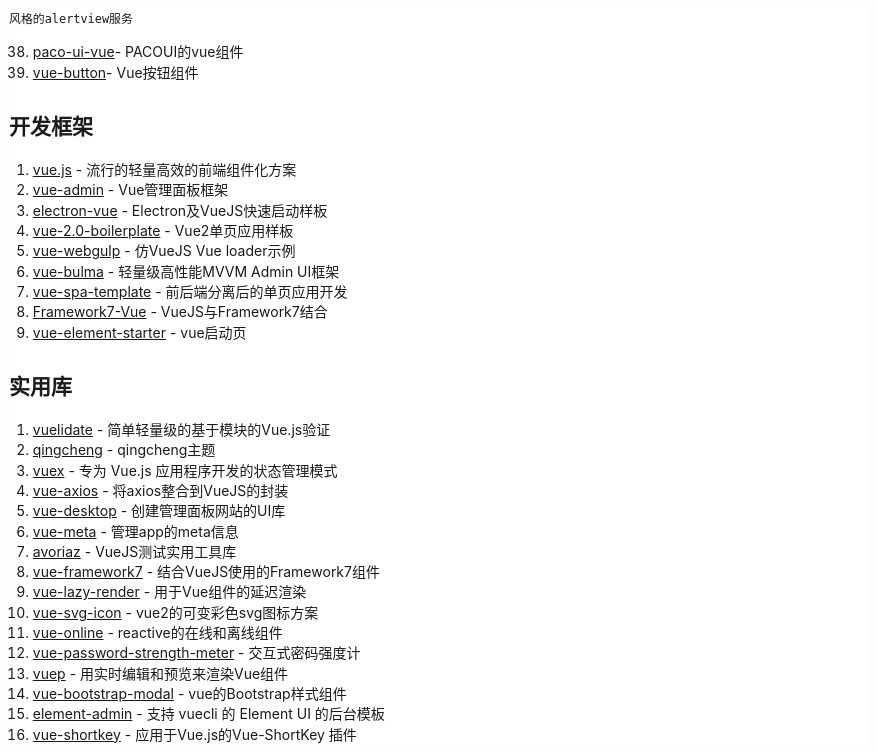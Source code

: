     风格的alertview服务
38. [paco-ui-vue](https://link.zhihu.com/?target=https%3A//github.com/yeseason/paco-ui-vue)- PACOUI的vue组件
39. [vue-button](https://link.zhihu.com/?target=https%3A//github.com/steven5538/vue-button)- Vue按钮组件

## **开发框架**

1. [vue.js](https://link.zhihu.com/?target=https%3A//github.com/vuejs/vue) - 流行的轻量高效的前端组件化方案
2. [vue-admin](https://link.zhihu.com/?target=https%3A//github.com/fundon/vue-admin) - Vue管理面板框架
3. [electron-vue](https://link.zhihu.com/?target=https%3A//github.com/SimulatedGREG/electron-vue) - Electron及VueJS快速启动样板
4. [vue-2.0-boilerplate](https://link.zhihu.com/?target=https%3A//github.com/petervmeijgaard/vue-2.0-boilerplate) -
   Vue2单页应用样板
5. [vue-webgulp](https://link.zhihu.com/?target=https%3A//github.com/rodzzlessa24/vue-webgulp) - 仿VueJS Vue loader示例
6. [vue-bulma](https://link.zhihu.com/?target=https%3A//github.com/wangxg2016/vue-bulma) - 轻量级高性能MVVM Admin UI框架
7. [vue-spa-template](https://link.zhihu.com/?target=https%3A//github.com/hanan198501/vue-spa-template) - 前后端分离后的单页应用开发
8. [Framework7-Vue](https://link.zhihu.com/?target=https%3A//github.com/nolimits4web/Framework7-Vue) -
   VueJS与Framework7结合
9. [vue-element-starter](https://link.zhihu.com/?target=https%3A//github.com/Metnew/vue-element-starter) - vue启动页

## **实用库**

1. [vuelidate](https://link.zhihu.com/?target=https%3A//github.com/monterail/vuelidate) - 简单轻量级的基于模块的Vue.js验证
2. [qingcheng](https://link.zhihu.com/?target=https%3A//github.com/zerqu/qingcheng) - qingcheng主题
3. [vuex](https://link.zhihu.com/?target=https%3A//github.com/vuejs/vuex) - 专为 Vue.js 应用程序开发的状态管理模式
4. [vue-axios](https://link.zhihu.com/?target=https%3A//github.com/imcvampire/vue-axios) - 将axios整合到VueJS的封装
5. [vue-desktop](https://link.zhihu.com/?target=https%3A//github.com/ElemeFE/vue-desktop) - 创建管理面板网站的UI库
6. [vue-meta](https://link.zhihu.com/?target=https%3A//github.com/declandewet/vue-meta) - 管理app的meta信息
7. [avoriaz](https://link.zhihu.com/?target=https%3A//github.com/eddyerburgh/avoriaz) - VueJS测试实用工具库
8. [vue-framework7](https://link.zhihu.com/?target=https%3A//github.com/lmk123/vue-framework7) - 结合VueJS使用的Framework7组件
9. [vue-lazy-render](https://link.zhihu.com/?target=https%3A//github.com/yeyuqiudeng/vue-lazy-render) - 用于Vue组件的延迟渲染
10. [vue-svg-icon](https://link.zhihu.com/?target=https%3A//github.com/cenkai88/vue-svg-icon) - vue2的可变彩色svg图标方案
11. [vue-online](https://link.zhihu.com/?target=https%3A//github.com/Sopamo/vue-online) - reactive的在线和离线组件
12. [vue-password-strength-meter](https://link.zhihu.com/?target=https%3A//github.com/apertureless/vue-password-strength-meter) -
    交互式密码强度计
13. [vuep](https://link.zhihu.com/?target=https%3A//github.com/QingWei-Li/vuep) - 用实时编辑和预览来渲染Vue组件
14. [vue-bootstrap-modal](https://link.zhihu.com/?target=https%3A//github.com/Coffcer/vue-bootstrap-modal) -
    vue的Bootstrap样式组件
15. [element-admin](https://link.zhihu.com/?target=https%3A//github.com/lynzz/element-admin) - 支持 vuecli 的 Element UI
    的后台模板
16. [vue-shortkey](https://link.zhihu.com/?target=https%3A//github.com/iFgR/vue-shortkey) - 应用于Vue.js的Vue-ShortKey
    插件